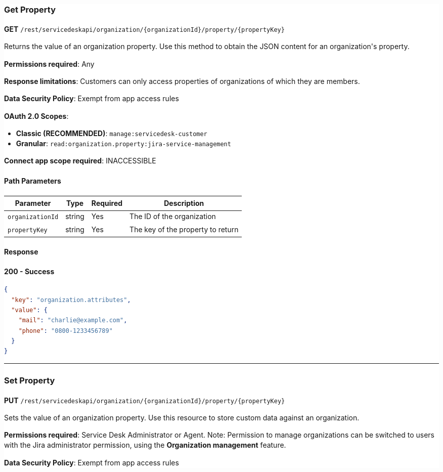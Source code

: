 
### Get Property

**GET** `/rest/servicedeskapi/organization/{organizationId}/property/{propertyKey}`

Returns the value of an organization property. Use this method to obtain the JSON content for an organization's property.

**Permissions required**: Any

**Response limitations**: Customers can only access properties of organizations of which they are members.

**Data Security Policy**: Exempt from app access rules

**OAuth 2.0 Scopes**:
- **Classic (RECOMMENDED)**: `manage:servicedesk-customer`
- **Granular**: `read:organization.property:jira-service-management`

**Connect app scope required**: INACCESSIBLE

#### Path Parameters

| Parameter | Type | Required | Description |
|-----------|------|----------|-------------|
| `organizationId` | string | Yes | The ID of the organization |
| `propertyKey` | string | Yes | The key of the property to return |

#### Response

**200 - Success**
```json
{
  "key": "organization.attributes",
  "value": {
    "mail": "charlie@example.com",
    "phone": "0800-1233456789"
  }
}
```

---

### Set Property

**PUT** `/rest/servicedeskapi/organization/{organizationId}/property/{propertyKey}`

Sets the value of an organization property. Use this resource to store custom data against an organization.

**Permissions required**: Service Desk Administrator or Agent. Note: Permission to manage organizations can be switched to users with the Jira administrator permission, using the **Organization management** feature.

**Data Security Policy**: Exempt from app access rules
